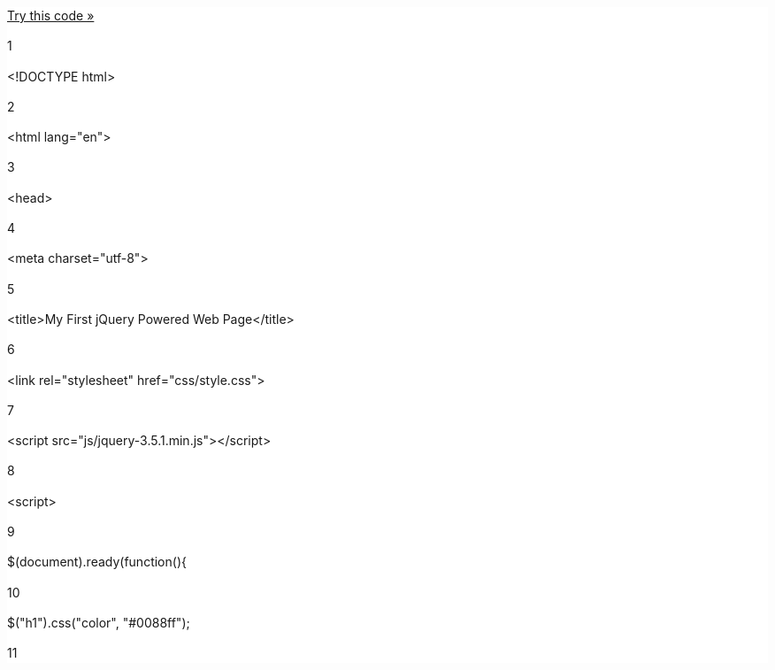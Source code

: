 <span data-key="d342a889d071457fa426d9086ddcfe16"><span data-offset-key="d342a889d071457fa426d9086ddcfe16:0"><span data-slate-zero-width="z">​</span></span></span><a href="https://www.tutorialrepublic.com/codelab.php?topic=jquery&amp;file=simple-jquery-powered-web-page" class="css-4rbku5 css-1dbjc4n r-1loqt21 r-1471scf r-1otgn73 r-1i6wzkk r-lrvibr"><span data-key="102488f7fbe948708a1f5c32e49f059d" data-rnw-int-class="nearest_260-5896_262-5897-240__"><span data-key="6dc012f8e41c4485bc0d2d40c7c8d2cc"><span data-offset-key="6dc012f8e41c4485bc0d2d40c7c8d2cc:0">Try this code »</span></span></span></a><span data-key="89bf4d3ed23749d09e86b061d19b0776"><span data-offset-key="89bf4d3ed23749d09e86b061d19b0776:0"><span data-slate-zero-width="z">​</span></span></span>

1

<span data-key="49d6f88187564c41bd58ca4f79e60def"><span data-offset-key="49d6f88187564c41bd58ca4f79e60def:0">&lt;!DOCTYPE html&gt;</span></span>

2

<span data-key="7a037a92d8a949f99690b2c405bff705"><span data-offset-key="7a037a92d8a949f99690b2c405bff705:0">&lt;html lang="en"&gt;</span></span>

3

<span data-key="ef924010caeb4591b9a462982cce8d35"><span data-offset-key="ef924010caeb4591b9a462982cce8d35:0">&lt;head&gt;</span></span>

4

<span data-key="919c56760b7549539adf770aecb86ae5"><span data-offset-key="919c56760b7549539adf770aecb86ae5:0"> &lt;meta charset="utf-8"&gt;</span></span>

5

<span data-key="4c5bec9e7ba646a3a87e12394b76de32"><span data-offset-key="4c5bec9e7ba646a3a87e12394b76de32:0"> &lt;title&gt;My First jQuery Powered Web Page&lt;/title&gt;</span></span>

6

<span data-key="7941e6c5579a424ead9c9438ded0b055"><span data-offset-key="7941e6c5579a424ead9c9438ded0b055:0"> &lt;link rel="stylesheet" href="css/style.css"&gt;</span></span>

7

<span data-key="22801ad85edc4ca08087a210174f403d"><span data-offset-key="22801ad85edc4ca08087a210174f403d:0"> &lt;script src="js/jquery-3.5.1.min.js"&gt;&lt;/script&gt;</span></span>

8

<span data-key="894c11e4b1524adebf1b9286184960f1"><span data-offset-key="894c11e4b1524adebf1b9286184960f1:0"> &lt;script&gt;</span></span>

9

<span data-key="599db8716fa74082971cb155a4a707dc"><span data-offset-key="599db8716fa74082971cb155a4a707dc:0"> $(document).ready(function(){</span></span>

10

<span data-key="c436380f6e064dadb884860ddb4253b2"><span data-offset-key="c436380f6e064dadb884860ddb4253b2:0"> $("h1").css("color", "\#0088ff");</span></span>

11
